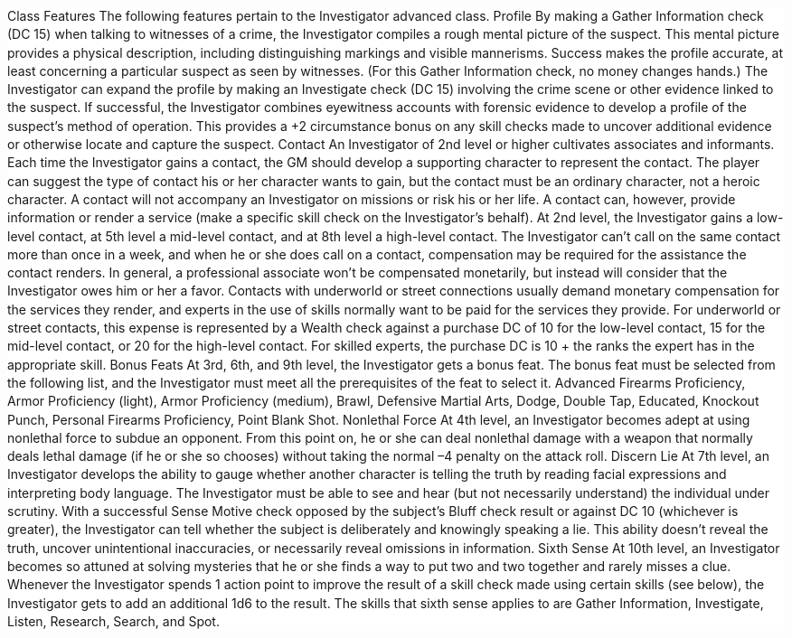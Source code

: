 Class Features
The following features pertain to the Investigator advanced class.
Profile
By making a Gather Information check (DC 15) when talking to witnesses of a crime, the Investigator compiles a rough mental picture of the suspect. This mental picture provides a physical description, including distinguishing markings and visible mannerisms. Success makes the profile accurate, at least concerning a particular suspect as seen by witnesses. (For this Gather Information check, no money changes hands.)
The Investigator can expand the profile by making an Investigate check (DC 15) involving the crime scene or other evidence linked to the suspect. If successful, the Investigator combines eyewitness accounts with forensic evidence to develop a profile of the suspect’s method of operation. This provides a +2 circumstance bonus on any skill checks made to uncover additional evidence or otherwise locate and capture the suspect.
Contact
An Investigator of 2nd level or higher cultivates associates and informants. Each time the Investigator gains a contact, the GM should develop a supporting character to represent the contact. The player can suggest the type of contact his or her character wants to gain, but the contact must be an ordinary character, not a heroic character.
A contact will not accompany an Investigator on missions or risk his or her life. A contact can, however, provide information or render a service (make a specific skill check on the Investigator’s behalf).
At 2nd level, the Investigator gains a low-level contact, at 5th level a mid-level contact, and at 8th level a high-level contact.
The Investigator can’t call on the same contact more than once in a week, and when he or she does call on a contact, compensation may be required for the assistance the contact renders. In general, a professional associate won’t be compensated monetarily, but instead will consider that the Investigator owes him or her a favor. Contacts with underworld or street connections usually demand monetary compensation for the services they render, and experts in the use of skills normally want to be paid for the services they provide.
For underworld or street contacts, this expense is represented by a Wealth check against a purchase DC of 10 for the low-level contact, 15 for the mid-level contact, or 20 for the high-level contact. For skilled experts, the purchase DC is 10 + the ranks the expert has in the appropriate skill.
Bonus Feats
At 3rd, 6th, and 9th level, the Investigator gets a bonus feat. The bonus feat must be selected from the following list, and the Investigator must meet all the prerequisites of the feat to select it.
Advanced Firearms Proficiency, Armor Proficiency (light), Armor Proficiency (medium), Brawl, Defensive Martial Arts, Dodge, Double Tap, Educated, Knockout Punch, Personal Firearms Proficiency, Point Blank Shot.
Nonlethal Force
At 4th level, an Investigator becomes adept at using nonlethal force to subdue an opponent. From this point on, he or she can deal nonlethal damage with a weapon that normally deals lethal damage (if he or she so chooses) without taking the normal –4 penalty on the attack roll.
Discern Lie
At 7th level, an Investigator develops the ability to gauge whether another character is telling the truth by reading facial expressions and interpreting body language. The Investigator must be able to see and hear (but not necessarily understand) the individual under scrutiny.
With a successful Sense Motive check opposed by the subject’s Bluff check result or against DC 10 (whichever is greater), the Investigator can tell whether the subject is deliberately and knowingly speaking a lie. This ability doesn’t reveal the truth, uncover unintentional inaccuracies, or necessarily reveal omissions in information.
Sixth Sense
At 10th level, an Investigator becomes so attuned at solving mysteries that he or she finds a way to put two and two together and rarely misses a clue. Whenever the Investigator spends 1 action point to improve the result of a skill check made using certain skills (see below), the Investigator gets to add an additional 1d6 to the result.
The skills that sixth sense applies to are Gather Information, Investigate, Listen, Research, Search, and Spot.
